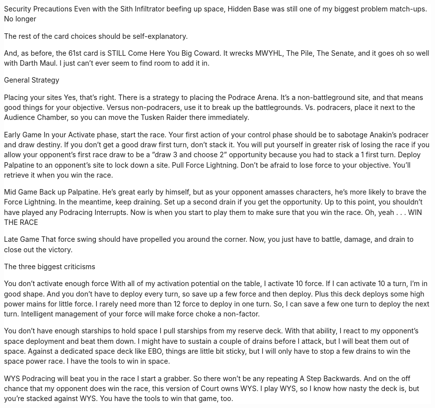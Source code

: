 
Security Precautions  Even with the Sith Infiltrator beefing up space, Hidden Base was still one of my biggest problem match-ups.  No longer  


The rest of the card choices should be self-explanatory.


And, as before, the 61st card is STILL Come Here You Big Coward.  It wrecks MWYHL, The Pile, The Senate, and it goes oh so well with Darth Maul.  I just can’t ever seem to find room to add it in.


General Strategy

Placing your sites  Yes, that’s right.  There is a strategy to placing the Podrace Arena.  It’s a non-battleground site, and that means good things for your objective.  Versus non-podracers, use it to break up the battlegrounds.  Vs. podracers, place it next to the Audience Chamber, so you can move the Tusken Raider there immediately.


Early Game  In your Activate phase, start the race.  Your first action of your control phase should be to sabotage Anakin’s podracer and draw destiny.  If you don’t get a good draw first turn, don’t stack it.  You will put yourself in greater risk of losing the race if you allow your opponent’s first race draw to be a ”draw 3 and choose 2” opportunity because you had to stack a 1 first turn.  Deploy Palpatine to an opponent’s site to lock down a site.  Pull Force Lightning.  Don’t be afraid to lose force to your objective.  You’ll retrieve it when you win the race.


Mid Game  Back up Palpatine.  He’s great early by himself, but as your opponent amasses characters, he’s more likely to brave the Force Lightning.  In the meantime, keep draining.  Set up a second drain if you get the opportunity.  Up to this point, you shouldn’t have played any Podracing Interrupts.  Now is when you start to play them to make sure that you win the race.  Oh, yeah . . . WIN THE RACE


Late Game  That force swing should have propelled you around the corner.  Now, you just have to battle, damage, and drain to close out the victory.


The three biggest criticisms  

You don’t activate enough force  With all of my activation potential on the table, I activate 10 force.  If I can activate 10 a turn, I’m in good shape.  And you don’t have to deploy every turn, so save up a few force and then deploy.  Plus this deck deploys some high power mains for little force.  I rarely need more than 12 force to deploy in one turn.  So, I can save a few one turn to deploy the next turn.  Intelligent management of your force will make force choke a non-factor.


You don’t have enough starships to hold space  I pull starships from my reserve deck.  With that ability, I react to my opponent’s space deployment and beat them down.  I might have to sustain a couple of drains before I attack, but I will beat them out of space.  Against a dedicated space deck like EBO, things are little bit sticky, but I will only have to stop a few drains to win the space power race.  I have the tools to win in space.


WYS Podracing will beat you in the race  I start a grabber.  So there won’t be any repeating A Step Backwards.  And on the off chance that my opponent does win the race, this version of Court owns WYS.  I play WYS, so I know how nasty the deck is, but you’re stacked against WYS.  You have the tools to win that game, too.

